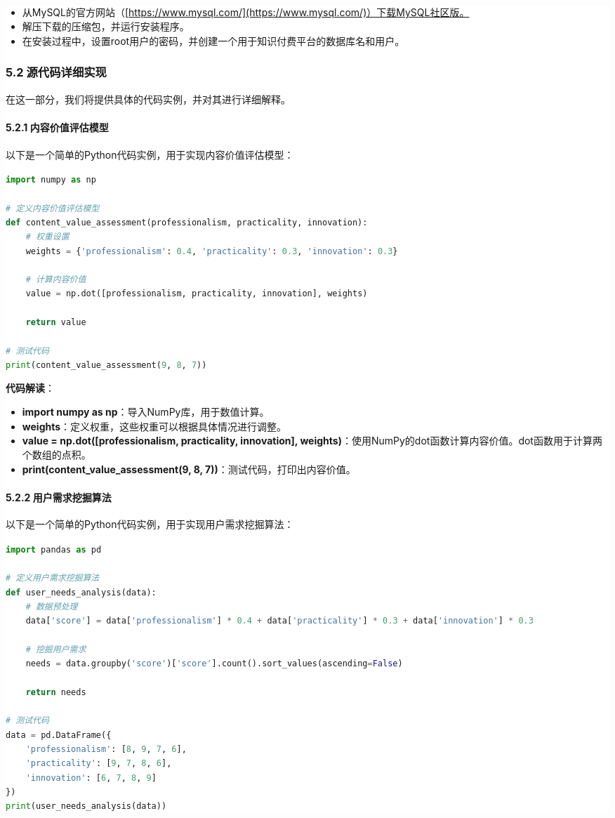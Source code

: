   - 从MySQL的官方网站（[https://www.mysql.com/](https://www.mysql.com/)）下载MySQL社区版。
   - 解压下载的压缩包，并运行安装程序。
   - 在安装过程中，设置root用户的密码，并创建一个用于知识付费平台的数据库名和用户。

### 5.2 源代码详细实现

在这一部分，我们将提供具体的代码实例，并对其进行详细解释。

#### 5.2.1 内容价值评估模型

以下是一个简单的Python代码实例，用于实现内容价值评估模型：

```python
import numpy as np

# 定义内容价值评估模型
def content_value_assessment(professionalism, practicality, innovation):
    # 权重设置
    weights = {'professionalism': 0.4, 'practicality': 0.3, 'innovation': 0.3}
    
    # 计算内容价值
    value = np.dot([professionalism, practicality, innovation], weights)
    
    return value

# 测试代码
print(content_value_assessment(9, 8, 7))
```

**代码解读**：

- **import numpy as np**：导入NumPy库，用于数值计算。
- **weights**：定义权重，这些权重可以根据具体情况进行调整。
- **value = np.dot([professionalism, practicality, innovation], weights)**：使用NumPy的dot函数计算内容价值。dot函数用于计算两个数组的点积。
- **print(content_value_assessment(9, 8, 7))**：测试代码，打印出内容价值。

#### 5.2.2 用户需求挖掘算法

以下是一个简单的Python代码实例，用于实现用户需求挖掘算法：

```python
import pandas as pd

# 定义用户需求挖掘算法
def user_needs_analysis(data):
    # 数据预处理
    data['score'] = data['professionalism'] * 0.4 + data['practicality'] * 0.3 + data['innovation'] * 0.3
    
    # 挖掘用户需求
    needs = data.groupby('score')['score'].count().sort_values(ascending=False)
    
    return needs

# 测试代码
data = pd.DataFrame({
    'professionalism': [8, 9, 7, 6],
    'practicality': [9, 7, 8, 6],
    'innovation': [6, 7, 8, 9]
})
print(user_needs_analysis(data))
```

